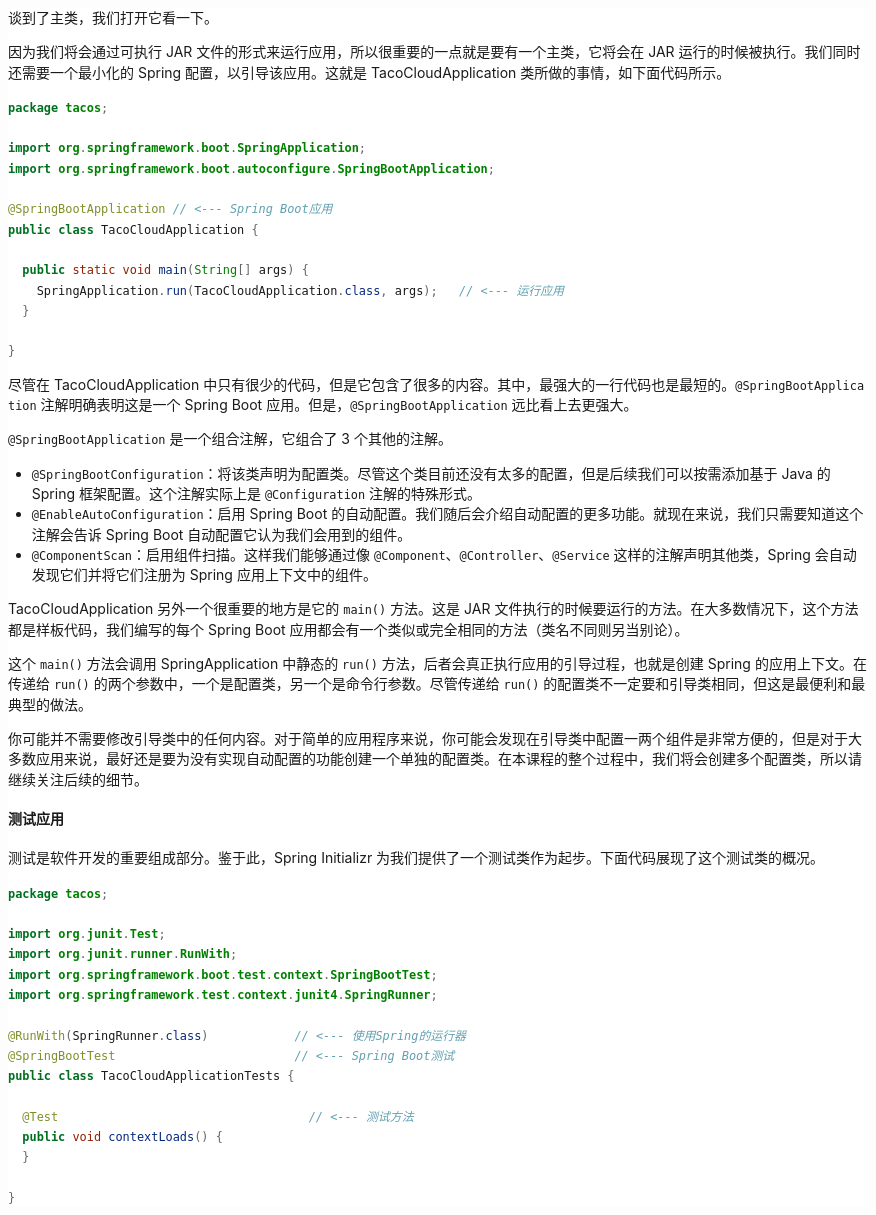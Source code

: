 谈到了主类，我们打开它看一下。

因为我们将会通过可执行 JAR 文件的形式来运行应用，所以很重要的一点就是要有一个主类，它将会在 JAR 运行的时候被执行。我们同时还需要一个最小化的 Spring 配置，以引导该应用。这就是 TacoCloudApplication 类所做的事情，如下面代码所示。

```java
package tacos;

import org.springframework.boot.SpringApplication;
import org.springframework.boot.autoconfigure.SpringBootApplication;

@SpringBootApplication // <--- Spring Boot应用
public class TacoCloudApplication {

  public static void main(String[] args) {
    SpringApplication.run(TacoCloudApplication.class, args);   // <--- 运行应用
  }

}
```

尽管在 TacoCloudApplication 中只有很少的代码，但是它包含了很多的内容。其中，最强大的一行代码也是最短的。`@SpringBootApplication` 注解明确表明这是一个 Spring Boot 应用。但是，`@SpringBootApplication` 远比看上去更强大。

`@SpringBootApplication` 是一个组合注解，它组合了 3 个其他的注解。

- `@SpringBootConfiguration`：将该类声明为配置类。尽管这个类目前还没有太多的配置，但是后续我们可以按需添加基于 Java 的 Spring 框架配置。这个注解实际上是 `@Configuration` 注解的特殊形式。
- `@EnableAutoConfiguration`：启用 Spring Boot 的自动配置。我们随后会介绍自动配置的更多功能。就现在来说，我们只需要知道这个注解会告诉 Spring Boot 自动配置它认为我们会用到的组件。
- `@ComponentScan`：启用组件扫描。这样我们能够通过像 `@Component`、`@Controller`、`@Service` 这样的注解声明其他类，Spring 会自动发现它们并将它们注册为 Spring 应用上下文中的组件。

TacoCloudApplication 另外一个很重要的地方是它的 `main()` 方法。这是 JAR 文件执行的时候要运行的方法。在大多数情况下，这个方法都是样板代码，我们编写的每个 Spring Boot 应用都会有一个类似或完全相同的方法（类名不同则另当别论）。

这个 `main()` 方法会调用 SpringApplication 中静态的 `run()` 方法，后者会真正执行应用的引导过程，也就是创建 Spring 的应用上下文。在传递给 `run()` 的两个参数中，一个是配置类，另一个是命令行参数。尽管传递给 `run()` 的配置类不一定要和引导类相同，但这是最便利和最典型的做法。

你可能并不需要修改引导类中的任何内容。对于简单的应用程序来说，你可能会发现在引导类中配置一两个组件是非常方便的，但是对于大多数应用来说，最好还是要为没有实现自动配置的功能创建一个单独的配置类。在本课程的整个过程中，我们将会创建多个配置类，所以请继续关注后续的细节。

#### 测试应用

测试是软件开发的重要组成部分。鉴于此，Spring Initializr 为我们提供了一个测试类作为起步。下面代码展现了这个测试类的概况。

```java
package tacos;

import org.junit.Test;
import org.junit.runner.RunWith;
import org.springframework.boot.test.context.SpringBootTest;
import org.springframework.test.context.junit4.SpringRunner;

@RunWith(SpringRunner.class)            // <--- 使用Spring的运行器
@SpringBootTest                         // <--- Spring Boot测试
public class TacoCloudApplicationTests {

  @Test                                   // <--- 测试方法
  public void contextLoads() {
  }

}
```
